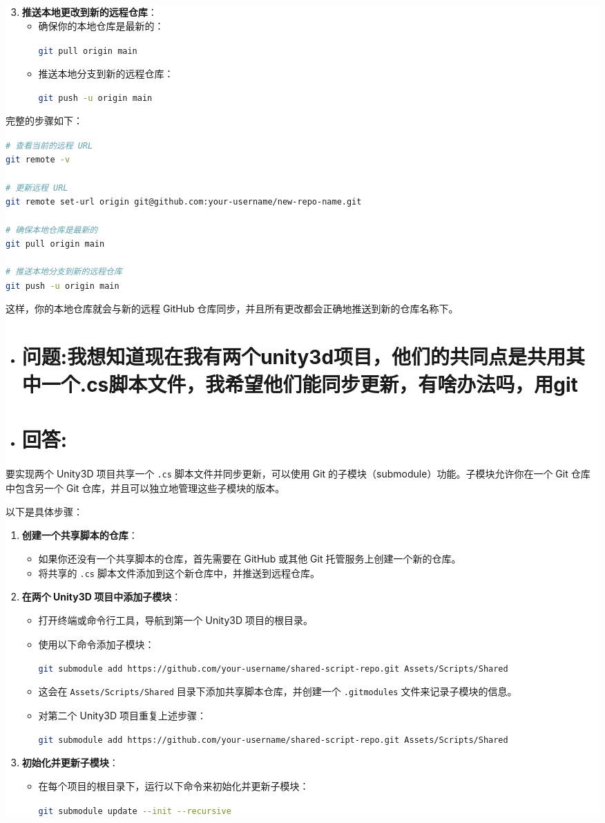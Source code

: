 3. **推送本地更改到新的远程仓库**：
   - 确保你的本地仓库是最新的：
     ```sh
     git pull origin main
     ```
   - 推送本地分支到新的远程仓库：
     ```sh
     git push -u origin main
     ```

完整的步骤如下：

```sh
# 查看当前的远程 URL
git remote -v

# 更新远程 URL
git remote set-url origin git@github.com:your-username/new-repo-name.git

# 确保本地仓库是最新的
git pull origin main

# 推送本地分支到新的远程仓库
git push -u origin main
```

这样，你的本地仓库就会与新的远程 GitHub 仓库同步，并且所有更改都会正确地推送到新的仓库名称下。
- # 问题:我想知道现在我有两个unity3d项目，他们的共同点是共用其中一个.cs脚本文件，我希望他们能同步更新，有啥办法吗，用git
- # 回答:
要实现两个 Unity3D 项目共享一个 `.cs` 脚本文件并同步更新，可以使用 Git 的子模块（submodule）功能。子模块允许你在一个 Git 仓库中包含另一个 Git 仓库，并且可以独立地管理这些子模块的版本。

以下是具体步骤：

1. **创建一个共享脚本的仓库**：
   - 如果你还没有一个共享脚本的仓库，首先需要在 GitHub 或其他 Git 托管服务上创建一个新的仓库。
   - 将共享的 `.cs` 脚本文件添加到这个新仓库中，并推送到远程仓库。

2. **在两个 Unity3D 项目中添加子模块**：
   - 打开终端或命令行工具，导航到第一个 Unity3D 项目的根目录。
   - 使用以下命令添加子模块：
     ```sh
     git submodule add https://github.com/your-username/shared-script-repo.git Assets/Scripts/Shared
     ```
   - 这会在 `Assets/Scripts/Shared` 目录下添加共享脚本仓库，并创建一个 `.gitmodules` 文件来记录子模块的信息。

   - 对第二个 Unity3D 项目重复上述步骤：
     ```sh
     git submodule add https://github.com/your-username/shared-script-repo.git Assets/Scripts/Shared
     ```

3. **初始化并更新子模块**：
   - 在每个项目的根目录下，运行以下命令来初始化并更新子模块：
     ```sh
     git submodule update --init --recursive
     ```
